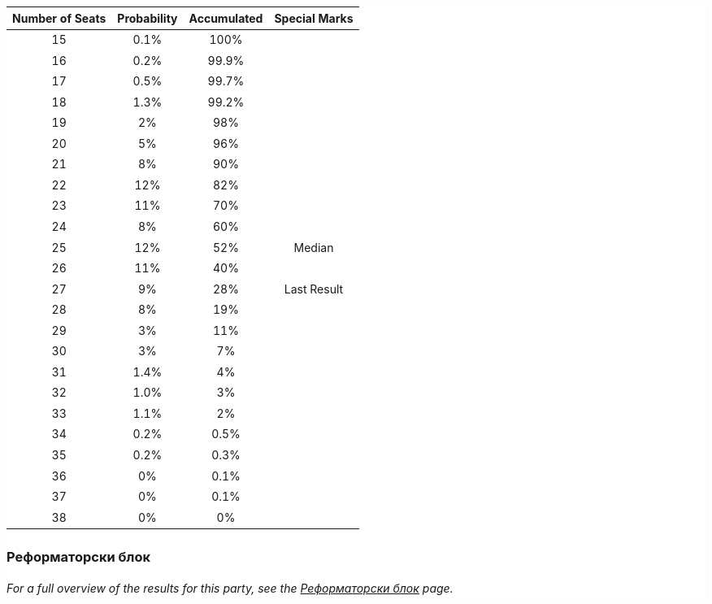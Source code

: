 | Number of Seats | Probability | Accumulated | Special Marks |
|:---------------:|:-----------:|:-----------:|:-------------:|
| 15 | 0.1% | 100% |  |
| 16 | 0.2% | 99.9% |  |
| 17 | 0.5% | 99.7% |  |
| 18 | 1.3% | 99.2% |  |
| 19 | 2% | 98% |  |
| 20 | 5% | 96% |  |
| 21 | 8% | 90% |  |
| 22 | 12% | 82% |  |
| 23 | 11% | 70% |  |
| 24 | 8% | 60% |  |
| 25 | 12% | 52% | Median |
| 26 | 11% | 40% |  |
| 27 | 9% | 28% | Last Result |
| 28 | 8% | 19% |  |
| 29 | 3% | 11% |  |
| 30 | 3% | 7% |  |
| 31 | 1.4% | 4% |  |
| 32 | 1.0% | 3% |  |
| 33 | 1.1% | 2% |  |
| 34 | 0.2% | 0.5% |  |
| 35 | 0.2% | 0.3% |  |
| 36 | 0% | 0.1% |  |
| 37 | 0% | 0.1% |  |
| 38 | 0% | 0% |  |

### Реформаторски блок

*For a full overview of the results for this party, see the [Реформаторски блок](party-реформаторскиблок.html) page.*
